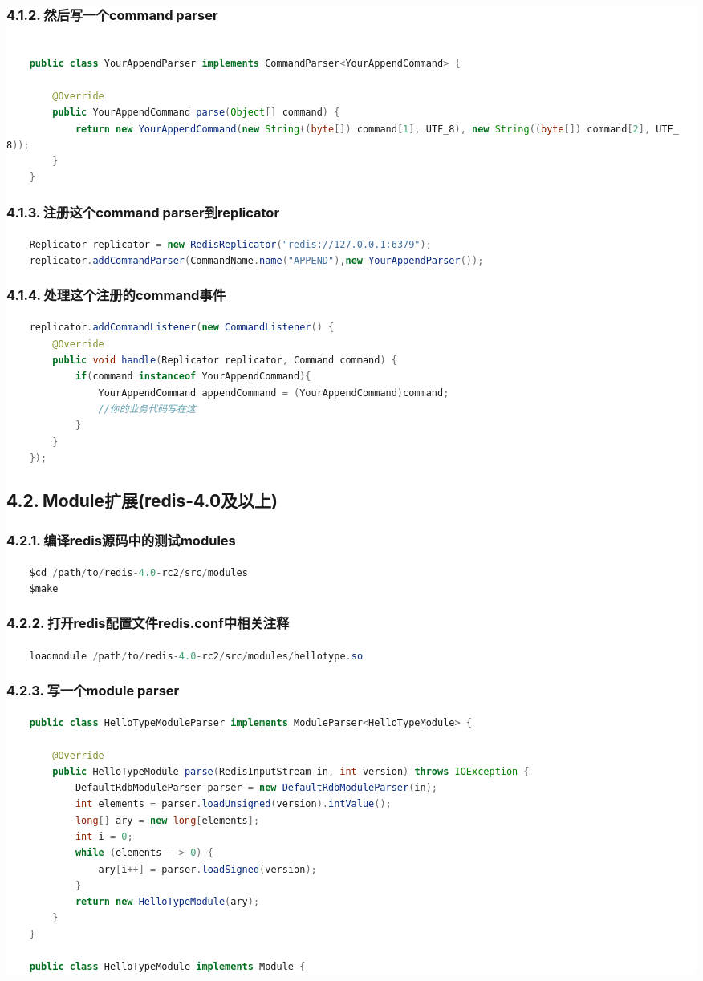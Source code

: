 ### 4.1.2. 然后写一个command parser  
```java  

    public class YourAppendParser implements CommandParser<YourAppendCommand> {

        @Override
        public YourAppendCommand parse(Object[] command) {
            return new YourAppendCommand(new String((byte[]) command[1], UTF_8), new String((byte[]) command[2], UTF_8));
        }
    }

```
  
### 4.1.3. 注册这个command parser到replicator  
```java  
    Replicator replicator = new RedisReplicator("redis://127.0.0.1:6379");
    replicator.addCommandParser(CommandName.name("APPEND"),new YourAppendParser());
```
  
### 4.1.4. 处理这个注册的command事件  
```java  
    replicator.addCommandListener(new CommandListener() {
        @Override
        public void handle(Replicator replicator, Command command) {
            if(command instanceof YourAppendCommand){
                YourAppendCommand appendCommand = (YourAppendCommand)command;
                //你的业务代码写在这
            }
        }
    });
```  

## 4.2. Module扩展(redis-4.0及以上)  
### 4.2.1. 编译redis源码中的测试modules  
```java  
    $cd /path/to/redis-4.0-rc2/src/modules
    $make
```
### 4.2.2. 打开redis配置文件redis.conf中相关注释  

```java  
    loadmodule /path/to/redis-4.0-rc2/src/modules/hellotype.so
```
### 4.2.3. 写一个module parser  
```java  
    public class HelloTypeModuleParser implements ModuleParser<HelloTypeModule> {

        @Override
        public HelloTypeModule parse(RedisInputStream in, int version) throws IOException {
            DefaultRdbModuleParser parser = new DefaultRdbModuleParser(in);
            int elements = parser.loadUnsigned(version).intValue();
            long[] ary = new long[elements];
            int i = 0;
            while (elements-- > 0) {
                ary[i++] = parser.loadSigned(version);
            }
            return new HelloTypeModule(ary);
        }
    }

    public class HelloTypeModule implements Module {
```